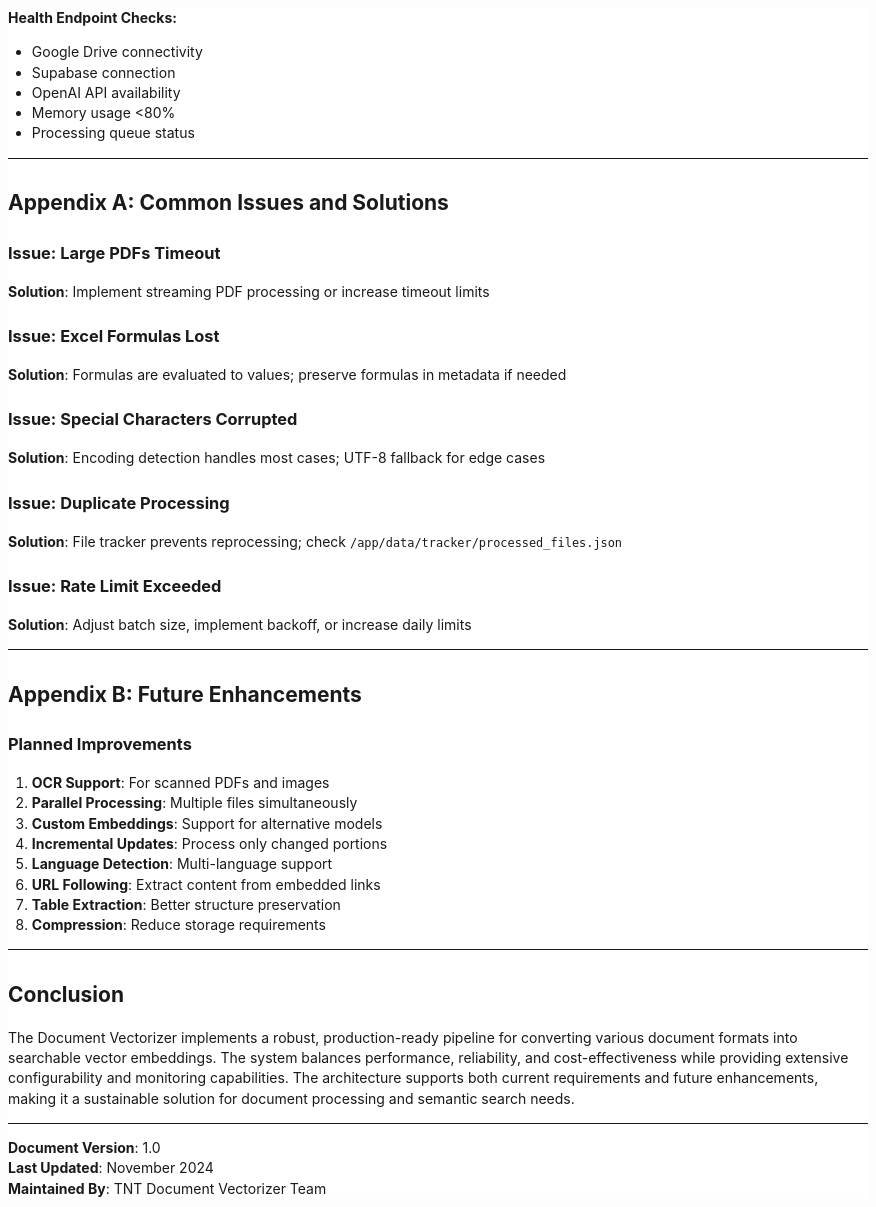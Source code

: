 **Health Endpoint Checks:**
- Google Drive connectivity
- Supabase connection
- OpenAI API availability
- Memory usage <80%
- Processing queue status

---

## Appendix A: Common Issues and Solutions

### Issue: Large PDFs Timeout
**Solution**: Implement streaming PDF processing or increase timeout limits

### Issue: Excel Formulas Lost
**Solution**: Formulas are evaluated to values; preserve formulas in metadata if needed

### Issue: Special Characters Corrupted
**Solution**: Encoding detection handles most cases; UTF-8 fallback for edge cases

### Issue: Duplicate Processing
**Solution**: File tracker prevents reprocessing; check `/app/data/tracker/processed_files.json`

### Issue: Rate Limit Exceeded
**Solution**: Adjust batch size, implement backoff, or increase daily limits

---

## Appendix B: Future Enhancements

### Planned Improvements
1. **OCR Support**: For scanned PDFs and images
2. **Parallel Processing**: Multiple files simultaneously
3. **Custom Embeddings**: Support for alternative models
4. **Incremental Updates**: Process only changed portions
5. **Language Detection**: Multi-language support
6. **URL Following**: Extract content from embedded links
7. **Table Extraction**: Better structure preservation
8. **Compression**: Reduce storage requirements

---

## Conclusion

The Document Vectorizer implements a robust, production-ready pipeline for converting various document formats into searchable vector embeddings. The system balances performance, reliability, and cost-effectiveness while providing extensive configurability and monitoring capabilities. The architecture supports both current requirements and future enhancements, making it a sustainable solution for document processing and semantic search needs.

---

**Document Version**: 1.0  
**Last Updated**: November 2024  
**Maintained By**: TNT Document Vectorizer Team